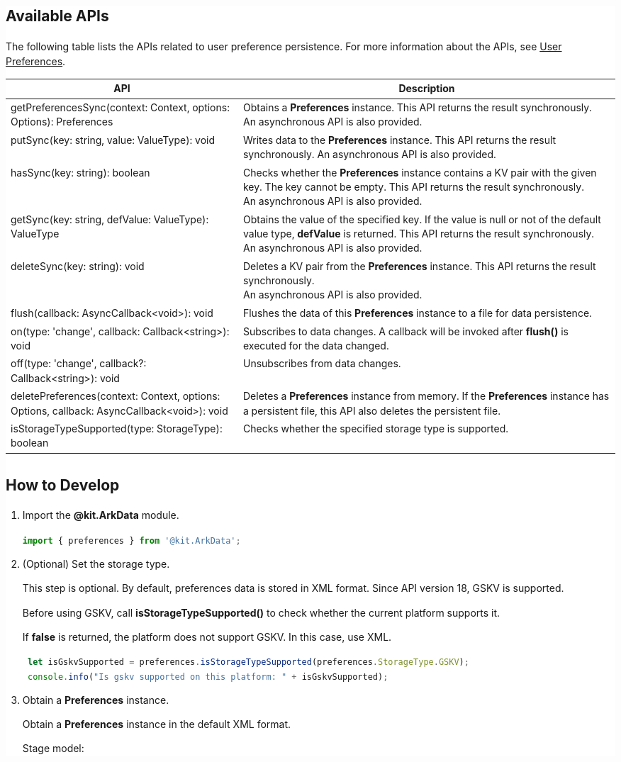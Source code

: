 

## Available APIs

The following table lists the APIs related to user preference persistence. For more information about the APIs, see [User Preferences](../reference/apis-arkdata/js-apis-data-preferences.md).

| API                                                    | Description                                                        |
| ------------------------------------------------------------ | ------------------------------------------------------------ |
| getPreferencesSync(context: Context, options: Options): Preferences | Obtains a **Preferences** instance. This API returns the result synchronously.<br/> An asynchronous API is also provided.                   |
| putSync(key: string, value: ValueType): void                 | Writes data to the **Preferences** instance. This API returns the result synchronously. An asynchronous API is also provided.|
| hasSync(key: string): boolean                                | Checks whether the **Preferences** instance contains a KV pair with the given key. The key cannot be empty. This API returns the result synchronously.<br/> An asynchronous API is also provided.|
| getSync(key: string, defValue: ValueType): ValueType         | Obtains the value of the specified key. If the value is null or not of the default value type, **defValue** is returned. This API returns the result synchronously.<br/> An asynchronous API is also provided.|
| deleteSync(key: string): void                                | Deletes a KV pair from the **Preferences** instance. This API returns the result synchronously.<br/> An asynchronous API is also provided.|
| flush(callback: AsyncCallback&lt;void&gt;): void             | Flushes the data of this **Preferences** instance to a file for data persistence.|
| on(type: 'change', callback: Callback&lt;string&gt;): void   | Subscribes to data changes. A callback will be invoked after **flush()** is executed for the data changed.|
| off(type: 'change', callback?: Callback&lt;string&gt;): void | Unsubscribes from data changes.                                          |
| deletePreferences(context: Context, options: Options, callback: AsyncCallback&lt;void&gt;): void | Deletes a **Preferences** instance from memory. If the **Preferences** instance has a persistent file, this API also deletes the persistent file.|
| isStorageTypeSupported(type: StorageType): boolean           | Checks whether the specified storage type is supported.|


## How to Develop

1. Import the **@kit.ArkData** module.
   
   ```ts
   import { preferences } from '@kit.ArkData';
   ```

2. (Optional) Set the storage type.

   This step is optional. By default, preferences data is stored in XML format. Since API version 18, GSKV is supported.

   Before using GSKV, call **isStorageTypeSupported()** to check whether the current platform supports it.

   If **false** is returned, the platform does not support GSKV. In this case, use XML.

   ```ts
    let isGskvSupported = preferences.isStorageTypeSupported(preferences.StorageType.GSKV);
    console.info("Is gskv supported on this platform: " + isGskvSupported);    
   ```

3. Obtain a **Preferences** instance.

   Obtain a **Preferences** instance in the default XML format.

   Stage model:
